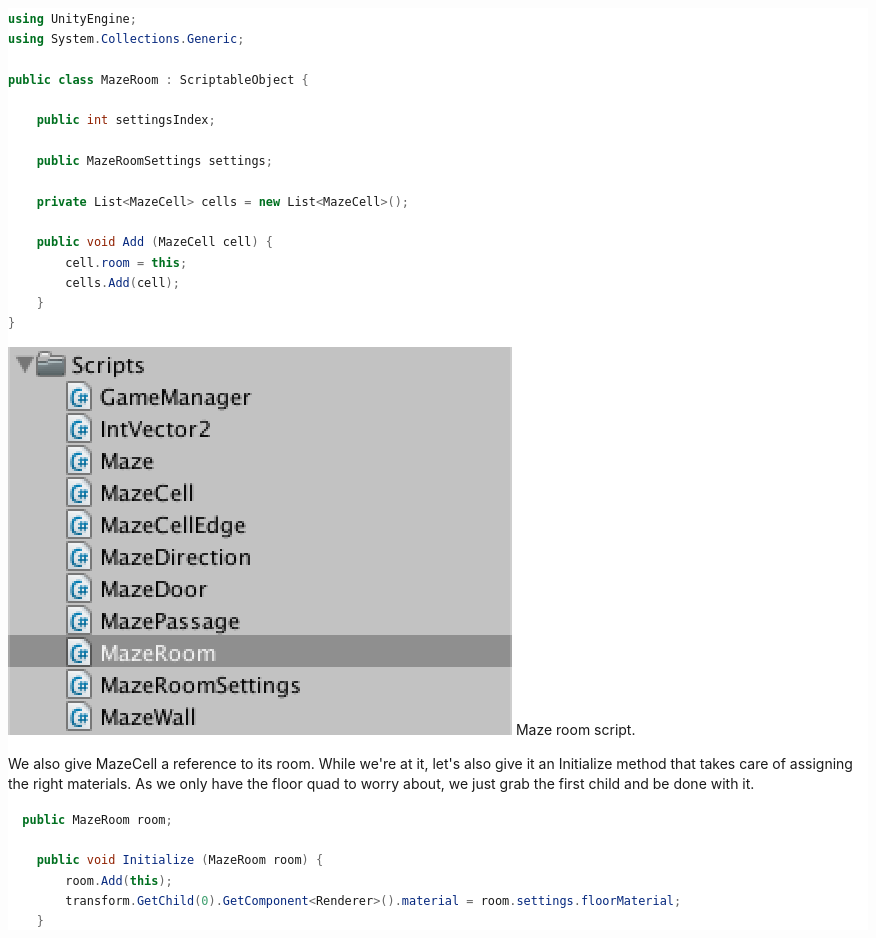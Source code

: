 ```cs
using UnityEngine;
using System.Collections.Generic;

public class MazeRoom : ScriptableObject {

	public int settingsIndex;

	public MazeRoomSettings settings;
	
	private List<MazeCell> cells = new List<MazeCell>();
	
	public void Add (MazeCell cell) {
		cell.room = this;
		cells.Add(cell);
	}
}
```

![](https://raw.githubusercontent.com/tospan/tospan.github.io/source/source/_images/unity/10-maze-room-script.png)
Maze room script.

We also give MazeCell a reference to its room. While we're at it, let's also give it an Initialize method that takes care of assigning the right materials. As we only have the floor quad to worry about, we just grab the first child and be done with it.

```cs
  public MazeRoom room;
	
	public void Initialize (MazeRoom room) {
		room.Add(this);
		transform.GetChild(0).GetComponent<Renderer>().material = room.settings.floorMaterial;
	}
```
